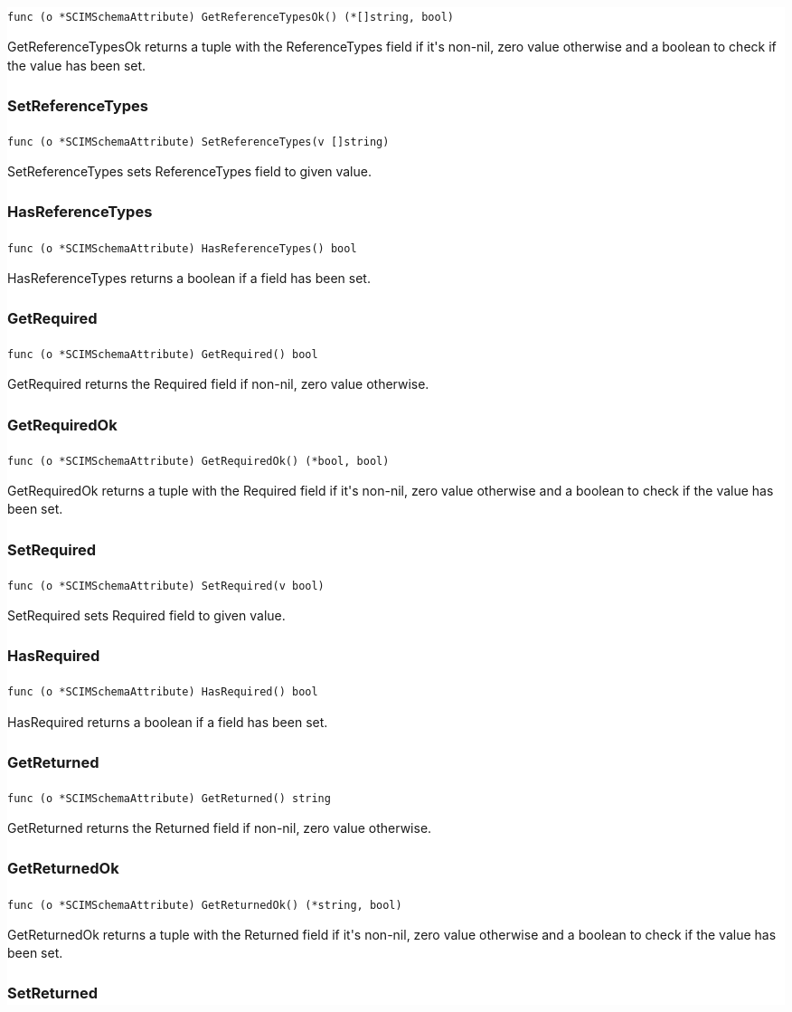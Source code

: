 `func (o *SCIMSchemaAttribute) GetReferenceTypesOk() (*[]string, bool)`

GetReferenceTypesOk returns a tuple with the ReferenceTypes field if it's non-nil, zero value otherwise
and a boolean to check if the value has been set.

### SetReferenceTypes

`func (o *SCIMSchemaAttribute) SetReferenceTypes(v []string)`

SetReferenceTypes sets ReferenceTypes field to given value.

### HasReferenceTypes

`func (o *SCIMSchemaAttribute) HasReferenceTypes() bool`

HasReferenceTypes returns a boolean if a field has been set.

### GetRequired

`func (o *SCIMSchemaAttribute) GetRequired() bool`

GetRequired returns the Required field if non-nil, zero value otherwise.

### GetRequiredOk

`func (o *SCIMSchemaAttribute) GetRequiredOk() (*bool, bool)`

GetRequiredOk returns a tuple with the Required field if it's non-nil, zero value otherwise
and a boolean to check if the value has been set.

### SetRequired

`func (o *SCIMSchemaAttribute) SetRequired(v bool)`

SetRequired sets Required field to given value.

### HasRequired

`func (o *SCIMSchemaAttribute) HasRequired() bool`

HasRequired returns a boolean if a field has been set.

### GetReturned

`func (o *SCIMSchemaAttribute) GetReturned() string`

GetReturned returns the Returned field if non-nil, zero value otherwise.

### GetReturnedOk

`func (o *SCIMSchemaAttribute) GetReturnedOk() (*string, bool)`

GetReturnedOk returns a tuple with the Returned field if it's non-nil, zero value otherwise
and a boolean to check if the value has been set.

### SetReturned

